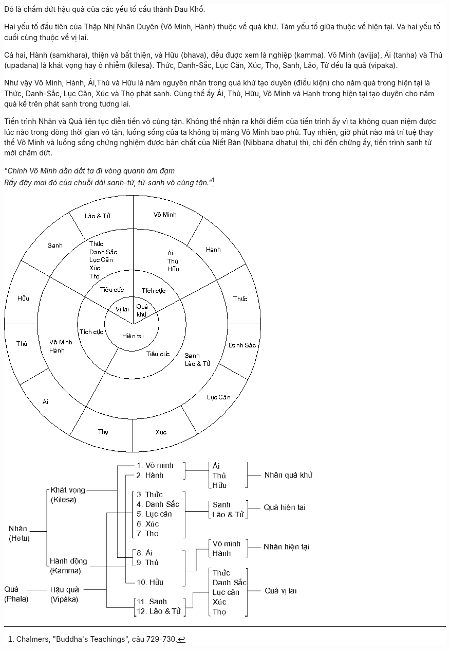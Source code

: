 Đó là chấm dứt hậu quả của các yếu tố cấu thành Đau Khổ.

Hai yếu tố đầu tiên của Thập Nhị Nhân Duyên (Vô Minh, Hành) thuộc về quá khứ. Tám yếu tố giữa thuộc về hiện tại. Và hai yếu tố cuối cùng thuộc về vị lai.

Cả hai, Hành (samkhara), thiện và bất thiện, và Hữu (bhava), đều được xem là nghiệp (kamma). Vô Minh (avijja), Ái (tanha) và Thủ (upadana) là khát vọng hay ô nhiễm (kilesa). Thức, Danh-Sắc, Lục Căn, Xúc, Thọ, Sanh, Lão, Tử đều là quả (vipaka).

Như vậy Vô Minh, Hành, Ái,Thủ và Hữu là năm nguyên nhân trong quá khứ tạo duyên (điều kiện) cho năm quả trong hiện tại là Thức, Danh-Sắc, Lục Căn, Xúc và Thọ phát sanh. Cùng thế ấy Ái, Thủ, Hữu, Vô Minh và Hạnh trong hiện tại tạo duyên cho năm quả kế trên phát sanh trong tương lai.

Tiến trình Nhân và Quả liên tục diễn tiến vô cùng tận. Không thể nhận ra khởi điểm của tiến trình ấy vì ta không quan niệm được lúc nào trong dòng thời gian vô tận, luồng sống của ta không bị màng Vô Minh bao phủ. Tuy nhiên, giờ phút nào mà trí tuệ thay thế Vô Minh và luồng sống chứng nghiệm được bản chất của Niết Bàn (Nibbana dhatu) thì, chỉ đến chừng ấy, tiến trình sanh tử mới chấm dứt.

_"Chính Vô Minh dẫn dắt ta đi vòng quanh ảm đạm  
Rầy đây mai đó của chuỗi dài sanh-tử, tử-sanh vô cùng tận."_[^10]

![Thập Nhị Nhân Duyên](images/thap-nhi-nhan-duyen-1.gif)

![Thập Nhị Nhân Duyên](images/thap-nhi-nhan-duyen-2.gif)


[^1]: Pháp Thập Nhị Nhân Duyên cũng được gọi là Thập Nhị Nhân Duyên Khởi hay Tùy Thuộc Phát Sanh .
[^2]: Tabbhavabhavibhavakaramatta - Abhidhammattha Sangaha. Xem "A Manual of Abhidhamma" của tác giả Narada Thera, trang 360.
[^3]: Sutta Nikaya, câu 730.
[^4]: Suuta Nipatta, trang 14.
[^5]: "Thức nầy là tinh khiết", pabhassaram idam cittam, Đức Phật dạy như vậy trong Anguttara Nikaya, Tăng Nhứt A Hàm, tập 1, trang 10\. Theo chú giải, Đức Phật nói vậy khi đề cập đến thức-tái-sanh.
[^6]: Trong trường hợp "Quả Vô Nhân" (Ahetuka vipaka).
[^7]: Trong trường hợp "Quả Vô Nhân"(Sahetuka vipaka).
[^8]: Samyutta Nikaya, Tạp A Hàm, phần ii, trang 70\. Kindred Sayings, phần ii, trang 50.
[^9]: Xem Chương 6.
[^10]: Chalmers, "Buddha's Teachings", câu 729-730.